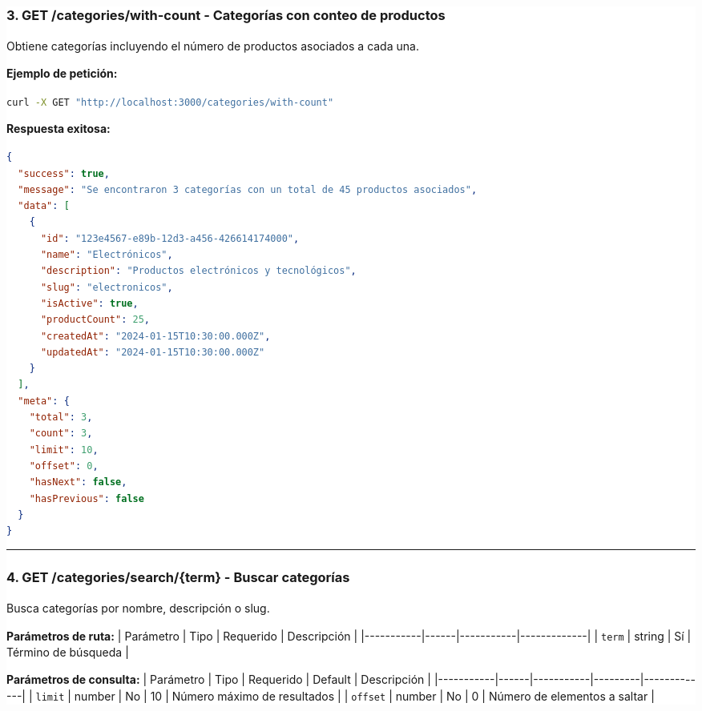 
### 3. **GET /categories/with-count** - Categorías con conteo de productos

Obtiene categorías incluyendo el número de productos asociados a cada una.

**Ejemplo de petición:**
```bash
curl -X GET "http://localhost:3000/categories/with-count"
```

**Respuesta exitosa:**
```json
{
  "success": true,
  "message": "Se encontraron 3 categorías con un total de 45 productos asociados",
  "data": [
    {
      "id": "123e4567-e89b-12d3-a456-426614174000",
      "name": "Electrónicos",
      "description": "Productos electrónicos y tecnológicos",
      "slug": "electronicos",
      "isActive": true,
      "productCount": 25,
      "createdAt": "2024-01-15T10:30:00.000Z",
      "updatedAt": "2024-01-15T10:30:00.000Z"
    }
  ],
  "meta": {
    "total": 3,
    "count": 3,
    "limit": 10,
    "offset": 0,
    "hasNext": false,
    "hasPrevious": false
  }
}
```

---

### 4. **GET /categories/search/{term}** - Buscar categorías

Busca categorías por nombre, descripción o slug.

**Parámetros de ruta:**
| Parámetro | Tipo | Requerido | Descripción |
|-----------|------|-----------|-------------|
| `term` | string | Sí | Término de búsqueda |

**Parámetros de consulta:**
| Parámetro | Tipo | Requerido | Default | Descripción |
|-----------|------|-----------|---------|-------------|
| `limit` | number | No | 10 | Número máximo de resultados |
| `offset` | number | No | 0 | Número de elementos a saltar |
